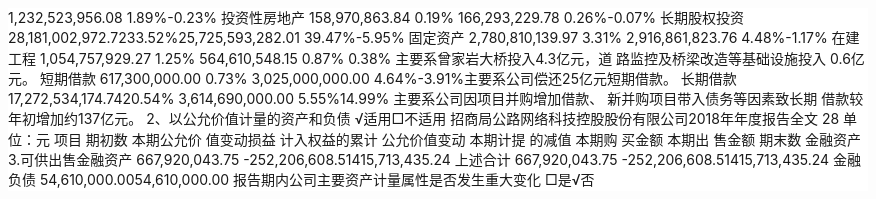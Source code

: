 1,232,523,956.08
1.89%-0.23%
投资性房地产
158,970,863.84
0.19%
166,293,229.78
0.26%-0.07%
长期股权投资
28,181,002,972.7233.52%25,725,593,282.01
39.47%-5.95%
固定资产
2,780,810,139.97
3.31%
2,916,861,823.76
4.48%-1.17%
在建工程
1,054,757,929.27
1.25%
564,610,548.15
0.87%
0.38%
主要系曾家岩大桥投入4.3亿元，道
路监控及桥梁改造等基础设施投入
0.6亿元。
短期借款
617,300,000.00
0.73%
3,025,000,000.00
4.64%-3.91%主要系公司偿还25亿元短期借款。
长期借款
17,272,534,174.7420.54%
3,614,690,000.00
5.55%14.99%
主要系公司因项目并购增加借款、
新并购项目带入债务等因素致长期
借款较年初增加约137亿元。
2、以公允价值计量的资产和负债
√适用□不适用
招商局公路网络科技控股股份有限公司2018年年度报告全文
28
单位：元
项目
期初数
本期公允价
值变动损益
计入权益的累计
公允价值变动
本期计提
的减值
本期购
买金额
本期出
售金额
期末数
金融资产3.可供出售金融资产
667,920,043.75
-252,206,608.51415,713,435.24
上述合计
667,920,043.75
-252,206,608.51415,713,435.24
金融负债
54,610,000.0054,610,000.00
报告期内公司主要资产计量属性是否发生重大变化
□是√否
